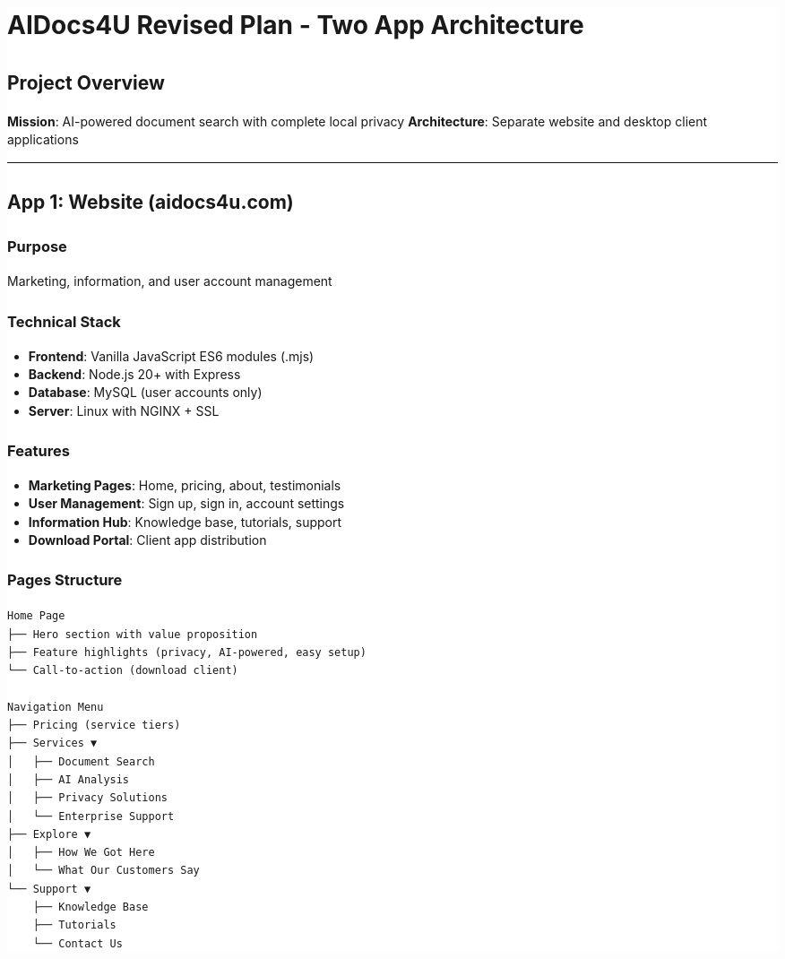 # AIDocs4U Revised Plan - Two App Architecture

## Project Overview
**Mission**: AI-powered document search with complete local privacy
**Architecture**: Separate website and desktop client applications

---

## App 1: Website (aidocs4u.com)

### Purpose
Marketing, information, and user account management

### Technical Stack
- **Frontend**: Vanilla JavaScript ES6 modules (.mjs)
- **Backend**: Node.js 20+ with Express
- **Database**: MySQL (user accounts only)
- **Server**: Linux with NGINX + SSL

### Features
- **Marketing Pages**: Home, pricing, about, testimonials
- **User Management**: Sign up, sign in, account settings
- **Information Hub**: Knowledge base, tutorials, support
- **Download Portal**: Client app distribution

### Pages Structure
```
Home Page
├── Hero section with value proposition
├── Feature highlights (privacy, AI-powered, easy setup)
└── Call-to-action (download client)

Navigation Menu
├── Pricing (service tiers)
├── Services ▼
│   ├── Document Search
│   ├── AI Analysis
│   ├── Privacy Solutions
│   └── Enterprise Support
├── Explore ▼
│   ├── How We Got Here
│   └── What Our Customers Say
└── Support ▼
    ├── Knowledge Base
    ├── Tutorials
    └── Contact Us
```
